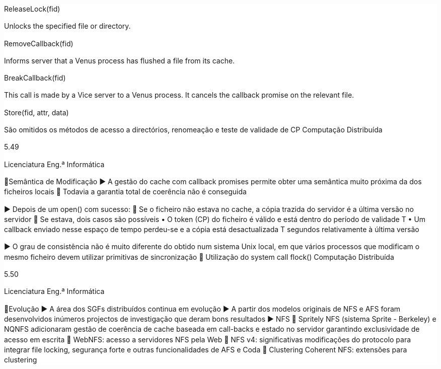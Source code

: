 ReleaseLock(fid)

Unlocks the specified file or directory.

RemoveCallback(fid)

Informs server that a Venus process has flushed a file from its
cache.

BreakCallback(fid)

This call is made by a Vice server to a Venus process. It cancels
the callback promise on the relevant file.

Store(fid, attr, data)

São omitidos os métodos de acesso a directórios, renomeação e teste de validade de CP
Computação Distribuída

5.49

Licenciatura Eng.ª Informática

Semântica de Modificação
► A gestão do cache com callback promises permite obter
uma semântica muito próxima da dos ficheiros locais
 Todavia a garantia total de coerência não é conseguida

► Depois de um open() com sucesso:
 Se o ficheiro não estava no cache, a cópia trazida do servidor é a
última versão no servidor
 Se estava, dois casos são possíveis
• O token (CP) do ficheiro é válido e está dentro do período de validade T
• Um callback enviado nesse espaço de tempo perdeu-se e a cópia está
desactualizada
T segundos relativamente à última versão

► O grau de consistência não é muito diferente do obtido num
sistema Unix local, em que vários processos que modificam
o mesmo ficheiro devem utilizar primitivas de sincronização
 Utilização do system call flock()
Computação Distribuída

5.50

Licenciatura Eng.ª Informática

Evolução
► A área dos SGFs distribuídos continua em evolução
► A partir dos modelos originais de NFS e AFS foram desenvolvidos
inúmeros projectos de investigação que deram bons resultados
► NFS
 Spritely NFS (sistema Sprite - Berkeley) e NQNFS adicionaram gestão de
coerência de cache baseada em call-backs e estado no servidor garantindo
exclusividade de acesso em escrita
 WebNFS: acesso a servidores NFS pela Web
 NFS v4: significativas modificações do protocolo para integrar file locking,
segurança forte e outras funcionalidades de AFS e Coda
 Clustering Coherent NFS: extensões para clustering
